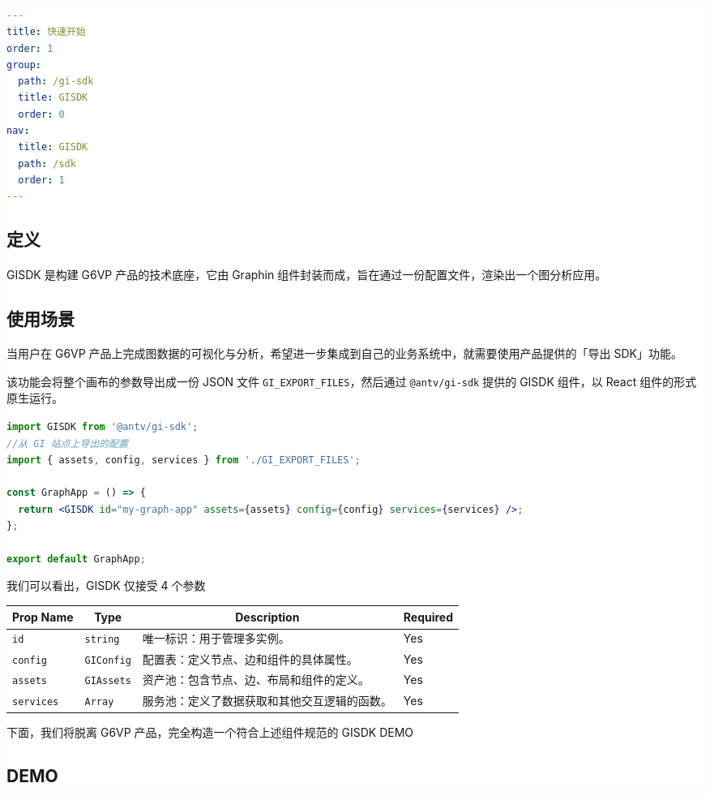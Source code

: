 ```yaml
---
title: 快速开始
order: 1
group:
  path: /gi-sdk
  title: GISDK
  order: 0
nav:
  title: GISDK
  path: /sdk
  order: 1
---
```


## 定义

GISDK 是构建 G6VP 产品的技术底座，它由 Graphin 组件封装而成，旨在通过一份配置文件，渲染出一个图分析应用。

## 使用场景

当用户在 G6VP 产品上完成图数据的可视化与分析，希望进一步集成到自己的业务系统中，就需要使用产品提供的「导出 SDK」功能。

该功能会将整个画布的参数导出成一份 JSON 文件 `GI_EXPORT_FILES`，然后通过 `@antv/gi-sdk` 提供的 GISDK 组件，以 React 组件的形式原生运行。

```jsx | pure
import GISDK from '@antv/gi-sdk';
//从 GI 站点上导出的配置
import { assets, config, services } from './GI_EXPORT_FILES';

const GraphApp = () => {
  return <GISDK id="my-graph-app" assets={assets} config={config} services={services} />;
};

export default GraphApp;
```

我们可以看出，GISDK 仅接受 4 个参数

| Prop Name  | Type       | Description                                  | Required |
| ---------- | ---------- | -------------------------------------------- | -------- |
| `id`       | `string`   | 唯一标识：用于管理多实例。                   | Yes      |
| `config`   | `GIConfig` | 配置表：定义节点、边和组件的具体属性。       | Yes      |
| `assets`   | `GIAssets` | 资产池：包含节点、边、布局和组件的定义。     | Yes      |
| `services` | `Array`    | 服务池：定义了数据获取和其他交互逻辑的函数。 | Yes      |

下面，我们将脱离 G6VP 产品，完全构造一个符合上述组件规范的 GISDK DEMO

## DEMO

